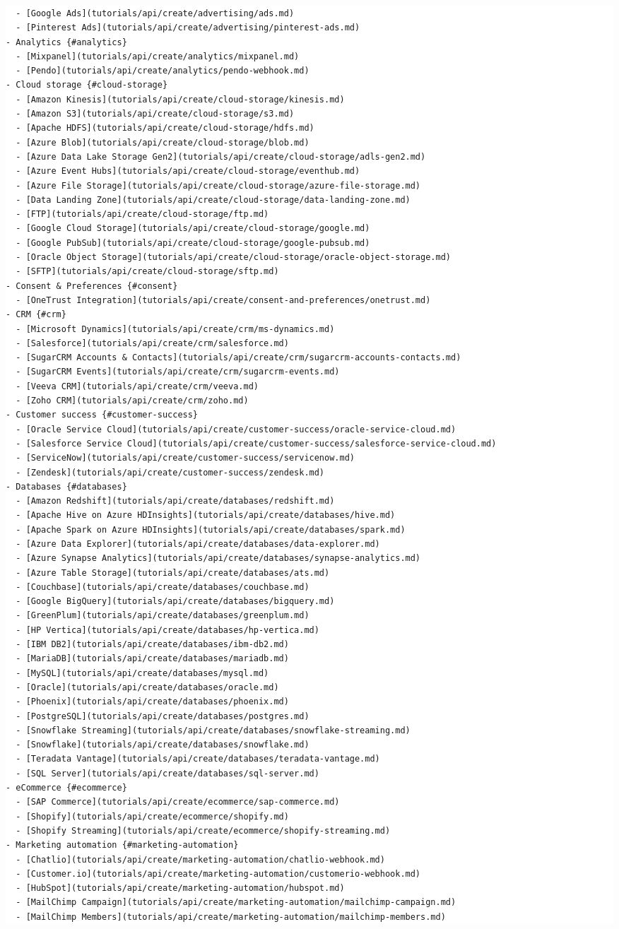       - [Google Ads](tutorials/api/create/advertising/ads.md)
      - [Pinterest Ads](tutorials/api/create/advertising/pinterest-ads.md)
    - Analytics {#analytics}
      - [Mixpanel](tutorials/api/create/analytics/mixpanel.md)
      - [Pendo](tutorials/api/create/analytics/pendo-webhook.md)
    - Cloud storage {#cloud-storage}
      - [Amazon Kinesis](tutorials/api/create/cloud-storage/kinesis.md)
      - [Amazon S3](tutorials/api/create/cloud-storage/s3.md)
      - [Apache HDFS](tutorials/api/create/cloud-storage/hdfs.md)
      - [Azure Blob](tutorials/api/create/cloud-storage/blob.md)
      - [Azure Data Lake Storage Gen2](tutorials/api/create/cloud-storage/adls-gen2.md)
      - [Azure Event Hubs](tutorials/api/create/cloud-storage/eventhub.md)
      - [Azure File Storage](tutorials/api/create/cloud-storage/azure-file-storage.md)
      - [Data Landing Zone](tutorials/api/create/cloud-storage/data-landing-zone.md)
      - [FTP](tutorials/api/create/cloud-storage/ftp.md)
      - [Google Cloud Storage](tutorials/api/create/cloud-storage/google.md)
      - [Google PubSub](tutorials/api/create/cloud-storage/google-pubsub.md)
      - [Oracle Object Storage](tutorials/api/create/cloud-storage/oracle-object-storage.md)
      - [SFTP](tutorials/api/create/cloud-storage/sftp.md)
    - Consent & Preferences {#consent}
      - [OneTrust Integration](tutorials/api/create/consent-and-preferences/onetrust.md)
    - CRM {#crm}
      - [Microsoft Dynamics](tutorials/api/create/crm/ms-dynamics.md)
      - [Salesforce](tutorials/api/create/crm/salesforce.md)
      - [SugarCRM Accounts & Contacts](tutorials/api/create/crm/sugarcrm-accounts-contacts.md)
      - [SugarCRM Events](tutorials/api/create/crm/sugarcrm-events.md)
      - [Veeva CRM](tutorials/api/create/crm/veeva.md)
      - [Zoho CRM](tutorials/api/create/crm/zoho.md)
    - Customer success {#customer-success}
      - [Oracle Service Cloud](tutorials/api/create/customer-success/oracle-service-cloud.md)
      - [Salesforce Service Cloud](tutorials/api/create/customer-success/salesforce-service-cloud.md)
      - [ServiceNow](tutorials/api/create/customer-success/servicenow.md)
      - [Zendesk](tutorials/api/create/customer-success/zendesk.md)
    - Databases {#databases}
      - [Amazon Redshift](tutorials/api/create/databases/redshift.md)
      - [Apache Hive on Azure HDInsights](tutorials/api/create/databases/hive.md)
      - [Apache Spark on Azure HDInsights](tutorials/api/create/databases/spark.md)
      - [Azure Data Explorer](tutorials/api/create/databases/data-explorer.md)
      - [Azure Synapse Analytics](tutorials/api/create/databases/synapse-analytics.md)
      - [Azure Table Storage](tutorials/api/create/databases/ats.md)
      - [Couchbase](tutorials/api/create/databases/couchbase.md)
      - [Google BigQuery](tutorials/api/create/databases/bigquery.md)
      - [GreenPlum](tutorials/api/create/databases/greenplum.md)
      - [HP Vertica](tutorials/api/create/databases/hp-vertica.md)
      - [IBM DB2](tutorials/api/create/databases/ibm-db2.md)
      - [MariaDB](tutorials/api/create/databases/mariadb.md)
      - [MySQL](tutorials/api/create/databases/mysql.md)
      - [Oracle](tutorials/api/create/databases/oracle.md)
      - [Phoenix](tutorials/api/create/databases/phoenix.md)
      - [PostgreSQL](tutorials/api/create/databases/postgres.md)
      - [Snowflake Streaming](tutorials/api/create/databases/snowflake-streaming.md)
      - [Snowflake](tutorials/api/create/databases/snowflake.md)
      - [Teradata Vantage](tutorials/api/create/databases/teradata-vantage.md)
      - [SQL Server](tutorials/api/create/databases/sql-server.md)
    - eCommerce {#ecommerce}
      - [SAP Commerce](tutorials/api/create/ecommerce/sap-commerce.md)
      - [Shopify](tutorials/api/create/ecommerce/shopify.md)
      - [Shopify Streaming](tutorials/api/create/ecommerce/shopify-streaming.md)
    - Marketing automation {#marketing-automation}
      - [Chatlio](tutorials/api/create/marketing-automation/chatlio-webhook.md)
      - [Customer.io](tutorials/api/create/marketing-automation/customerio-webhook.md)
      - [HubSpot](tutorials/api/create/marketing-automation/hubspot.md)
      - [MailChimp Campaign](tutorials/api/create/marketing-automation/mailchimp-campaign.md)
      - [MailChimp Members](tutorials/api/create/marketing-automation/mailchimp-members.md)